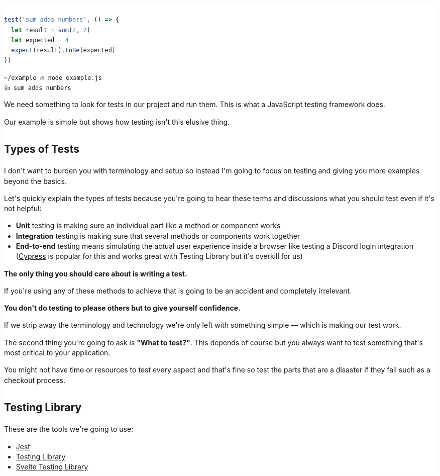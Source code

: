 ```js:example.js {5-13,25-29} {showLineNumbers}

test('sum adds numbers', () => {
  let result = sum(2, 2)
  let expected = 4
  expect(result).toBe(expected)
})
```

```shell:terminal
~/example 🔥 node example.js
👍️ sum adds numbers
```

We need something to look for tests in our project and run them. This is what a JavaScript testing framework does.

Our example is simple but shows how testing isn't this elusive thing.

## Types of Tests

I don't want to burden you with terminology and setup so instead I'm going to focus on testing and giving you more examples beyond the basics.

Let's quickly explain the types of tests because you're going to hear these terms and discussions what you should test even if it's not helpful:

- **Unit** testing is making sure an individual part like a method or component works
- **Integration** testing is making sure that several methods or components work together
- **End-to-end** testing means simulating the actual user experience inside a browser like testing a Discord login integration ([Cypress](https://www.cypress.io/) is popular for this and works great with Testing Library but it's overkill for us)

**The only thing you should care about is writing a test.**

If you're using any of these methods to achieve that is going to be an accident and completely irrelevant.

**You don't do testing to please others but to give yourself confidence.**

If we strip away the terminology and technology we're only left with something simple — which is making our test work.

The second thing you're going to ask is **"What to test?"**. This depends of course but you always want to test something that's most critical to your application.

You might not have time or resources to test every aspect and that's fine so test the parts that are a disaster if they fail such as a checkout process.

## Testing Library

These are the tools we're going to use:

- [Jest](https://jestjs.io/)
- [Testing Library](https://testing-library.com/)
- [Svelte Testing Library](https://github.com/testing-library/svelte-testing-library)
